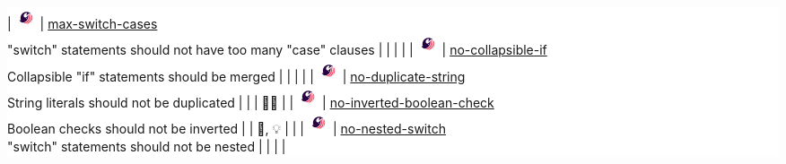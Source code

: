 |        [![sonarjs](./icons/other/sonar.png)](https://github.com/SonarSource/eslint-plugin-sonarjs#readme)        | [max-switch-cases](https://github.com/SonarSource/eslint-plugin-sonarjs/blob/master/docs/rules/max-switch-cases.md)<br />"switch" statements should not have too many "case" clauses                                                                                                                                                                     |                                                                                                                                                                                                                                                                                                                                                                                                                                                                                                                                                                          |         |           |
|        [![sonarjs](./icons/other/sonar.png)](https://github.com/SonarSource/eslint-plugin-sonarjs#readme)        | [no-collapsible-if](https://github.com/SonarSource/eslint-plugin-sonarjs/blob/master/docs/rules/no-collapsible-if.md)<br />Collapsible "if" statements should be merged                                                                                                                                                                                  |                                                                                                                                                                                                                                                                                                                                                                                                                                                                                                                                                                          |         |           |
|        [![sonarjs](./icons/other/sonar.png)](https://github.com/SonarSource/eslint-plugin-sonarjs#readme)        | [no-duplicate-string](https://github.com/SonarSource/eslint-plugin-sonarjs/blob/master/docs/rules/no-duplicate-string.md)<br />String literals should not be duplicated                                                                                                                                                                                  |                                                                                                                                                                                                                                                                                                                                                                                                                                                                                                                                                                          |         |   🧪🚫    |
|        [![sonarjs](./icons/other/sonar.png)](https://github.com/SonarSource/eslint-plugin-sonarjs#readme)        | [no-inverted-boolean-check](https://github.com/SonarSource/eslint-plugin-sonarjs/blob/master/docs/rules/no-inverted-boolean-check.md)<br />Boolean checks should not be inverted                                                                                                                                                                         |                                                                                                                                                                                                                                                                                                                                                                                                                                                                                                                                                                          | 🔧, 💡  |           |
|        [![sonarjs](./icons/other/sonar.png)](https://github.com/SonarSource/eslint-plugin-sonarjs#readme)        | [no-nested-switch](https://github.com/SonarSource/eslint-plugin-sonarjs/blob/master/docs/rules/no-nested-switch.md)<br />"switch" statements should not be nested                                                                                                                                                                                        |                                                                                                                                                                                                                                                                                                                                                                                                                                                                                                                                                                          |         |           |